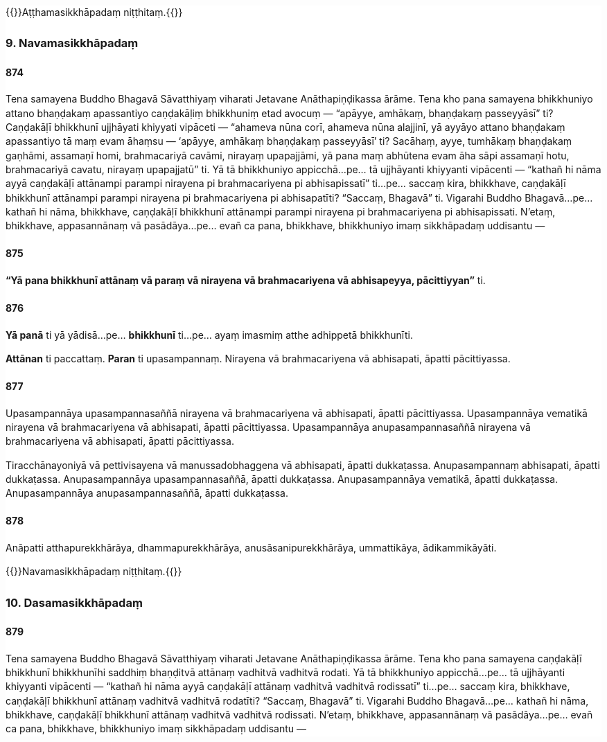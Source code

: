 {{<eop>}}Aṭṭhamasikkhāpadaṃ niṭṭhitaṃ.{{</eop>}}

### 9. Navamasikkhāpadaṃ

#### 874

Tena samayena Buddho Bhagavā Sāvatthiyaṃ viharati Jetavane Anāthapiṇḍikassa ārāme. Tena kho pana samayena bhikkhuniyo attano bhaṇḍakaṃ apassantiyo caṇḍakāḷiṃ bhikkhuniṃ etad avocuṃ — “apāyye, amhākaṃ, bhaṇḍakaṃ passeyyāsī” ti? Caṇḍakāḷī bhikkhunī ujjhāyati khiyyati vipāceti — “ahameva nūna corī, ahameva nūna alajjinī, yā ayyāyo attano bhaṇḍakaṃ apassantiyo tā maṃ evam āhaṃsu — ‘apāyye, amhākaṃ bhaṇḍakaṃ passeyyāsī’ ti? Sacāhaṃ, ayye, tumhākaṃ bhaṇḍakaṃ gaṇhāmi, assamaṇī homi, brahmacariyā cavāmi, nirayaṃ upapajjāmi, yā pana maṃ abhūtena evam āha sāpi assamaṇī hotu, brahmacariyā cavatu, nirayaṃ upapajjatū” ti. Yā tā bhikkhuniyo appicchā…pe… tā ujjhāyanti khiyyanti vipācenti — “kathañ hi nāma ayyā caṇḍakāḷī attānampi parampi nirayena pi brahmacariyena pi abhisapissatī” ti…pe… saccaṃ kira, bhikkhave, caṇḍakāḷī bhikkhunī attānampi parampi nirayena pi brahmacariyena pi abhisapatīti? “Saccaṃ, Bhagavā” ti. Vigarahi Buddho Bhagavā…pe… kathañ hi nāma, bhikkhave, caṇḍakāḷī bhikkhunī attānampi parampi nirayena pi brahmacariyena pi abhisapissati. N’etaṃ, bhikkhave, appasannānaṃ vā pasādāya…pe… evañ ca pana, bhikkhave, bhikkhuniyo imaṃ sikkhāpadaṃ uddisantu —

#### 875

**“Yā pana bhikkhunī attānaṃ vā paraṃ vā nirayena vā brahmacariyena vā abhisapeyya, pācittiyyan”** ti.

#### 876

**Yā panā** ti yā yādisā…pe… **bhikkhunī** ti…pe… ayaṃ imasmiṃ atthe adhippetā bhikkhunīti.

**Attānan** ti paccattaṃ. **Paran** ti upasampannaṃ. Nirayena vā brahmacariyena vā abhisapati, āpatti pācittiyassa.

#### 877

Upasampannāya upasampannasaññā nirayena vā brahmacariyena vā abhisapati, āpatti pācittiyassa. Upasampannāya vematikā nirayena vā brahmacariyena vā abhisapati, āpatti pācittiyassa. Upasampannāya anupasampannasaññā nirayena vā brahmacariyena vā abhisapati, āpatti pācittiyassa.

Tiracchānayoniyā vā pettivisayena vā manussadobhaggena vā abhisapati, āpatti dukkaṭassa. Anupasampannaṃ abhisapati, āpatti dukkaṭassa. Anupasampannāya upasampannasaññā, āpatti dukkaṭassa. Anupasampannāya vematikā, āpatti dukkaṭassa. Anupasampannāya anupasampannasaññā, āpatti dukkaṭassa.

#### 878

Anāpatti atthapurekkhārāya, dhammapurekkhārāya, anusāsanipurekkhārāya, ummattikāya, ādikammikāyāti.

{{<eop>}}Navamasikkhāpadaṃ niṭṭhitaṃ.{{</eop>}}

### 10. Dasamasikkhāpadaṃ

#### 879

Tena samayena Buddho Bhagavā Sāvatthiyaṃ viharati Jetavane Anāthapiṇḍikassa ārāme. Tena kho pana samayena caṇḍakāḷī bhikkhunī bhikkhunīhi saddhiṃ bhaṇḍitvā attānaṃ vadhitvā vadhitvā rodati. Yā tā bhikkhuniyo appicchā…pe… tā ujjhāyanti khiyyanti vipācenti — “kathañ hi nāma ayyā caṇḍakāḷī attānaṃ vadhitvā vadhitvā rodissatī” ti…pe… saccaṃ kira, bhikkhave, caṇḍakāḷī bhikkhunī attānaṃ vadhitvā vadhitvā rodatīti? “Saccaṃ, Bhagavā” ti. Vigarahi Buddho Bhagavā…pe… kathañ hi nāma, bhikkhave, caṇḍakāḷī bhikkhunī attānaṃ vadhitvā vadhitvā rodissati. N’etaṃ, bhikkhave, appasannānaṃ vā pasādāya…pe… evañ ca pana, bhikkhave, bhikkhuniyo imaṃ sikkhāpadaṃ uddisantu —
